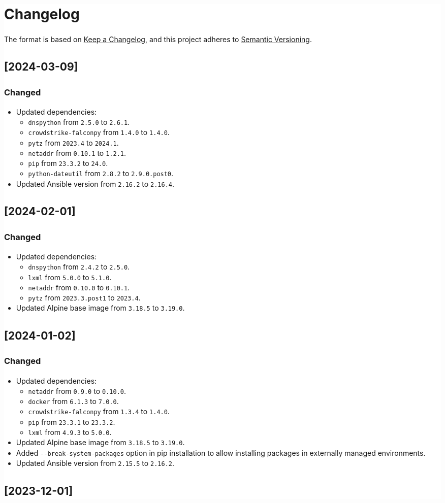 # Changelog

The format is based on [Keep a Changelog](https://keepachangelog.com/en/1.1.0/), and this project adheres to
[Semantic Versioning](https://semver.org/spec/v2.0.0.html).



## [2024-03-09]

### Changed

- Updated dependencies:
  - `dnspython` from `2.5.0` to `2.6.1`.
  - `crowdstrike-falconpy` from `1.4.0` to `1.4.0`.
  - `pytz` from `2023.4` to `2024.1`.
  - `netaddr` from `0.10.1` to `1.2.1`.
  - `pip` from `23.3.2` to `24.0`.
  - `python-dateutil` from `2.8.2` to `2.9.0.post0`.
- Updated Ansible version from `2.16.2` to `2.16.4`.

## [2024-02-01]

### Changed

- Updated dependencies:
  - `dnspython` from `2.4.2` to `2.5.0`.
  - `lxml` from `5.0.0` to `5.1.0`.
  - `netaddr` from `0.10.0` to `0.10.1`.
  - `pytz` from `2023.3.post1` to `2023.4`.
- Updated Alpine base image from `3.18.5` to `3.19.0`.

## [2024-01-02]

### Changed

- Updated dependencies:
  - `netaddr` from `0.9.0` to `0.10.0`.
  - `docker` from `6.1.3` to `7.0.0`.
  - `crowdstrike-falconpy` from `1.3.4` to `1.4.0`.
  - `pip` from `23.3.1` to `23.3.2`.
  - `lxml` from `4.9.3` to `5.0.0`.
- Updated Alpine base image from `3.18.5` to `3.19.0`.
- Added `--break-system-packages` option in pip installation to allow installing packages in externally managed
  environments.
- Updated Ansible version from `2.15.5` to `2.16.2`.

## [2023-12-01]
